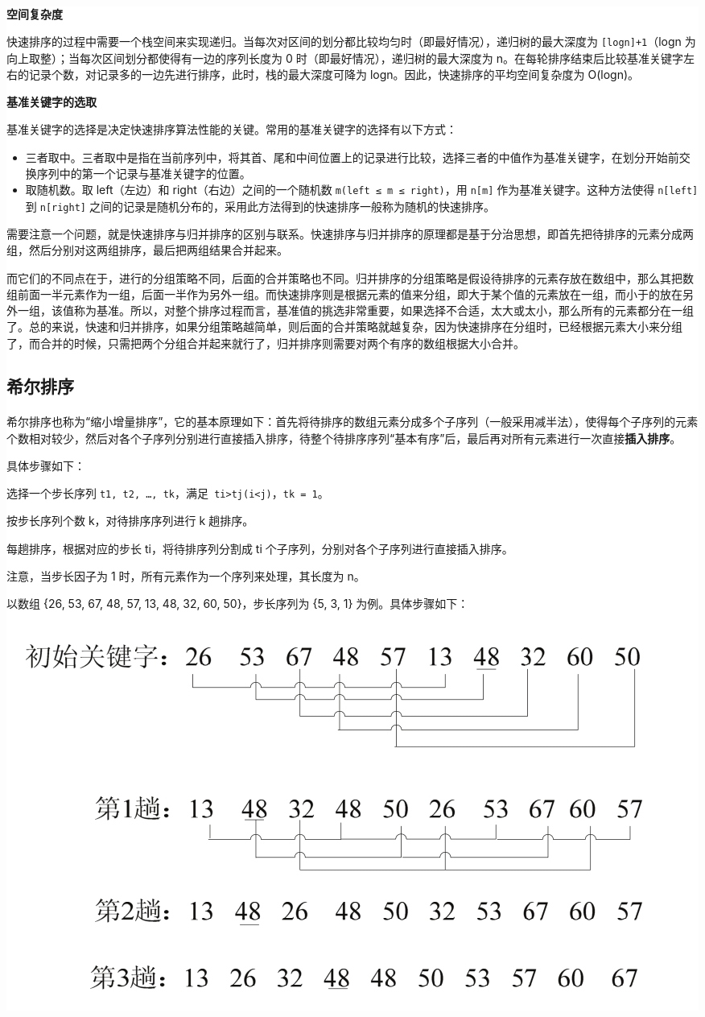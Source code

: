 **空间复杂度**

快速排序的过程中需要一个栈空间来实现递归。当每次对区间的划分都比较均匀时（即最好情况），递归树的最大深度为 `[logn]+1`（logn 为向上取整）；当每次区间划分都使得有一边的序列长度为 0 时（即最好情况），递归树的最大深度为 n。在每轮排序结束后比较基准关键字左右的记录个数，对记录多的一边先进行排序，此时，栈的最大深度可降为 logn。因此，快速排序的平均空间复杂度为 O(logn)。

**基准关键字的选取**

基准关键字的选择是决定快速排序算法性能的关键。常用的基准关键字的选择有以下方式：

- 三者取中。三者取中是指在当前序列中，将其首、尾和中间位置上的记录进行比较，选择三者的中值作为基准关键字，在划分开始前交换序列中的第一个记录与基准关键字的位置。
- 取随机数。取 left（左边）和 right（右边）之间的一个随机数 `m(left ≤ m ≤ right)`，用 `n[m]` 作为基准关键字。这种方法使得 `n[left]` 到 `n[right]` 之间的记录是随机分布的，采用此方法得到的快速排序一般称为随机的快速排序。

需要注意一个问题，就是快速排序与归并排序的区别与联系。快速排序与归并排序的原理都是基于分治思想，即首先把待排序的元素分成两组，然后分别对这两组排序，最后把两组结果合并起来。

而它们的不同点在于，进行的分组策略不同，后面的合并策略也不同。归并排序的分组策略是假设待排序的元素存放在数组中，那么其把数组前面一半元素作为一组，后面一半作为另外一组。而快速排序则是根据元素的值来分组，即大于某个值的元素放在一组，而小于的放在另外一组，该值称为基准。所以，对整个排序过程而言，基准值的挑选非常重要，如果选择不合适，太大或太小，那么所有的元素都分在一组了。总的来说，快速和归并排序，如果分组策略越简单，则后面的合并策略就越复杂，因为快速排序在分组时，已经根据元素大小来分组了，而合并的时候，只需把两个分组合并起来就行了，归并排序则需要对两个有序的数组根据大小合并。

## 希尔排序

希尔排序也称为“缩小增量排序”，它的基本原理如下：首先将待排序的数组元素分成多个子序列（一般采用减半法），使得每个子序列的元素个数相对较少，然后对各个子序列分别进行直接插入排序，待整个待排序序列“基本有序”后，最后再对所有元素进行一次直接**插入排序**。

具体步骤如下：

选择一个步长序列 `t1, t2, …, tk`，满足` ti>tj(i<j)`，`tk = 1`。

按步长序列个数 k，对待排序序列进行 k 趟排序。

每趟排序，根据对应的步长 ti，将待排序列分割成 ti 个子序列，分别对各个子序列进行直接插入排序。

注意，当步长因子为 1 时，所有元素作为一个序列来处理，其长度为 n。

以数组 {26, 53, 67, 48, 57, 13, 48, 32, 60, 50}，步长序列为 {5, 3, 1} 为例。具体步骤如下：

![](../assets/images/algorithm/sort/希尔排序.png)
